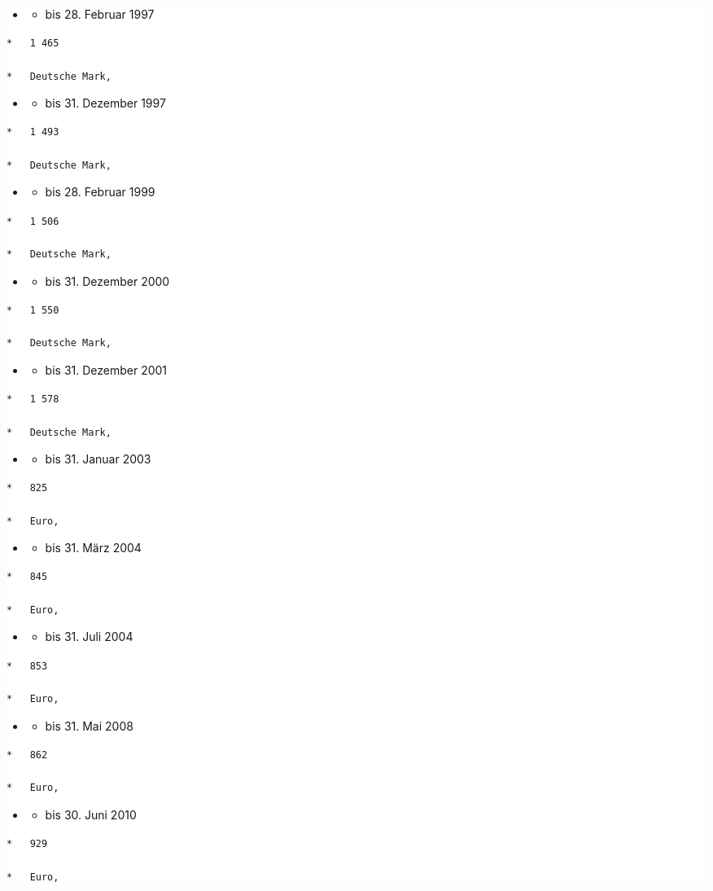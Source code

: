 
*    *   bis 28. Februar 1997

    *   1 465

    *   Deutsche Mark,


*    *   bis 31. Dezember 1997

    *   1 493

    *   Deutsche Mark,


*    *   bis 28. Februar 1999

    *   1 506

    *   Deutsche Mark,


*    *   bis 31. Dezember 2000

    *   1 550

    *   Deutsche Mark,


*    *   bis 31. Dezember 2001

    *   1 578

    *   Deutsche Mark,


*    *   bis 31. Januar 2003

    *   825

    *   Euro,


*    *   bis 31. März 2004

    *   845

    *   Euro,


*    *   bis 31. Juli 2004

    *   853

    *   Euro,


*    *   bis 31. Mai 2008

    *   862

    *   Euro,


*    *   bis 30. Juni 2010

    *   929

    *   Euro,
